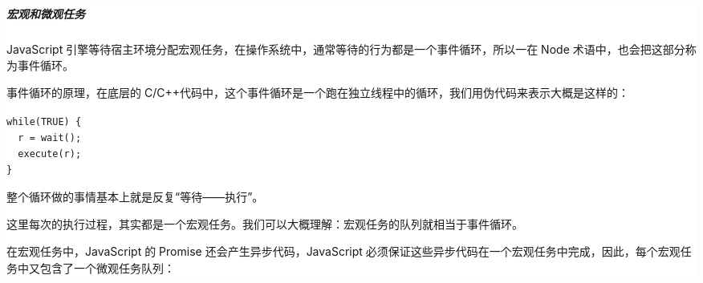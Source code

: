 ##### 宏观和微观任务

JavaScript 引擎等待宿主环境分配宏观任务，在操作系统中，通常等待的行为都是一个事件循环，所以一在 Node 术语中，也会把这部分称为事件循环。

事件循环的原理，在底层的 C/C++代码中，这个事件循环是一个跑在独立线程中的循环，我们用伪代码来表示大概是这样的：

```
while(TRUE) {
  r = wait();
  execute(r);
}
```

整个循环做的事情基本上就是反复“等待——执行”。

这里每次的执行过程，其实都是一个宏观任务。我们可以大概理解：宏观任务的队列就相当于事件循环。

在宏观任务中，JavaScript 的 Promise 还会产生异步代码，JavaScript 必须保证这些异步代码在一个宏观任务中完成，因此，每个宏观任务中又包含了一个微观任务队列：
